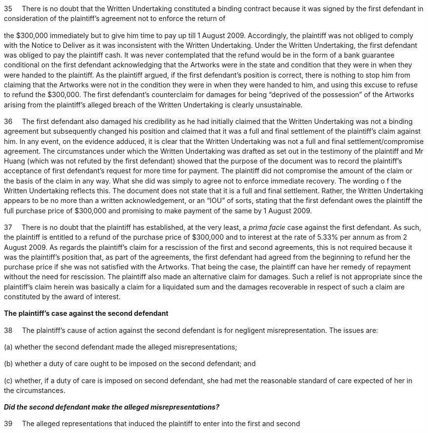 35     There is no doubt that the Written Undertaking constituted a binding contract because it was signed by the first defendant in consideration of the plaintiff’s agreement not to enforce the return of 


the $300,000 immediately but to give him time to pay up till 1 August 2009. Accordingly, the plaintiff was not obliged to comply with the Notice to Deliver as it was inconsistent with the Written Undertaking. Under the Written Undertaking, the first defendant was obliged to pay the plaintiff cash. It was never contemplated that the refund would be in the form of a bank guarantee conditional on the first defendant acknowledging that the Artworks were in the state and condition that they were in when they were handed to the plaintiff. As the plaintiff argued, if the first defendant’s position is correct, there is nothing to stop him from claiming that the Artworks were not in the condition they were in when they were handed to him, and using this excuse to refuse to refund the $300,000. The first defendant’s counterclaim for damages for being “deprived of the possession” of the Artworks arising from the plaintiff’s alleged breach of the Written Undertaking is clearly unsustainable. 

36     The first defendant also damaged his credibility as he had initially claimed that the Written Undertaking was not a binding agreement but subsequently changed his position and claimed that it was a full and final settlement of the plaintiff’s claim against him. In any event, on the evidence adduced, it is clear that the Written Undertaking was not a full and final settlement/compromise agreement. The circumstances under which the Written Undertaking was drafted as set out in the testimony of the plaintiff and Mr Huang (which was not refuted by the first defendant) showed that the purpose of the document was to record the plaintiff’s acceptance of first defendant’s request for more time for payment. The plaintiff did not compromise the amount of the claim or the basis of the claim in any way. What she did was simply to agree not to enforce immediate recovery. The wording o f the Written Undertaking reflects this. The document does not state that it is a full and final settlement. Rather, the Written Undertaking appears to be no more than a written acknowledgement, or an “IOU” of sorts, stating that the first defendant owes the plaintiff the full purchase price of $300,000 and promising to make payment of the same by 1 August 2009. 

37     There is no doubt that the plaintiff has established, at the very least, a _prima facie_ case against the first defendant. As such, the plaintiff is entitled to a refund of the purchase price of $300,000 and to interest at the rate of 5.33% per annum as from 2 August 2009. As regards the plaintiff’s claim for a rescission of the first and second agreements, this is not required because it was the plaintiff’s position that, as part of the agreements, the first defendant had agreed from the beginning to refund her the purchase price if she was not satisfied with the Artworks. That being the case, the plaintiff can have her remedy of repayment without the need for rescission. The plaintiff also made an alternative claim for damages. Such a relief is not appropriate since the plaintiff’s claim herein was basically a claim for a liquidated sum and the damages recoverable in respect of such a claim are constituted by the award of interest. 

**The plaintiff’s case against the second defendant** 

38     The plaintiff’s cause of action against the second defendant is for negligent misrepresentation. The issues are: 

 (a) whether the second defendant made the alleged misrepresentations; 

 (b) whether a duty of care ought to be imposed on the second defendant; and 

 (c) whether, if a duty of care is imposed on second defendant, she had met the reasonable standard of care expected of her in the circumstances. 

**_Did the second defendant make the alleged misrepresentations?_** 

39     The alleged representations that induced the plaintiff to enter into the first and second 

